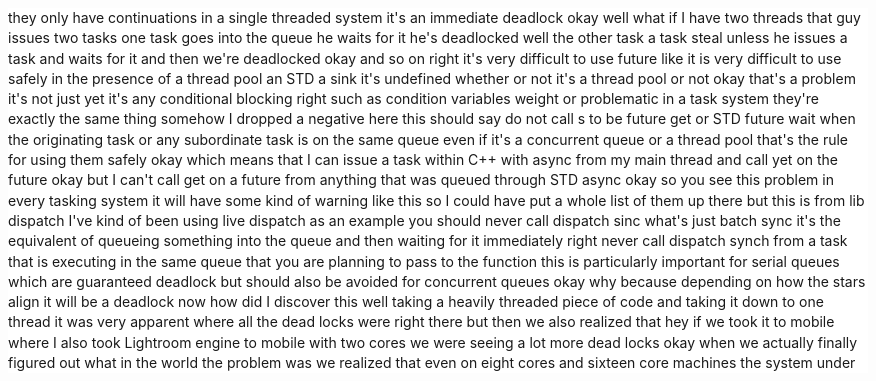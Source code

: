 they only have continuations in a single
threaded system it's an immediate
deadlock okay well what if I have two
threads that guy issues two tasks one
task goes into the queue he waits for it
he's deadlocked well the other task a
task steal unless he issues a task and
waits for it and then we're deadlocked
okay and so on right
it's very difficult to use future like
it is very difficult to use safely in
the presence of a thread pool an STD a
sink it's undefined whether or not it's
a thread pool or not okay that's a
problem it's not just yet it's any
conditional blocking right such as
condition variables weight or
problematic in a task system they're
exactly the same thing
somehow I dropped a negative here this
should say do not call s to be future
get or STD future wait when the
originating task or any subordinate task
is on the same queue even if it's a
concurrent queue or a thread pool that's
the rule
for using them safely okay which means
that I can issue a task within C++ with
async from my main thread and call yet
on the future okay but I can't call get
on a future from anything that was
queued through STD async
okay so you see this problem in every
tasking system it will have some kind of
warning like this so I could have put a
whole list of them up there but this is
from lib dispatch I've kind of been
using live dispatch as an example you
should never call dispatch sinc what's
just batch sync it's the equivalent of
queueing something into the queue and
then waiting for it immediately right
never call dispatch synch from a task
that is executing in the same queue that
you are planning to pass to the function
this is particularly important for
serial queues which are guaranteed
deadlock but should also be avoided for
concurrent queues okay
why because depending on how the stars
align it will be a deadlock now how did
I discover this well taking a heavily
threaded piece of code and taking it
down to one thread it was very apparent
where all the dead locks were right
there but then we also realized that hey
if we took it to mobile where I also
took Lightroom engine to mobile with two
cores we were seeing a lot more dead
locks
okay when we actually finally figured
out what in the world the problem was we
realized that even on eight cores and
sixteen core machines the system under